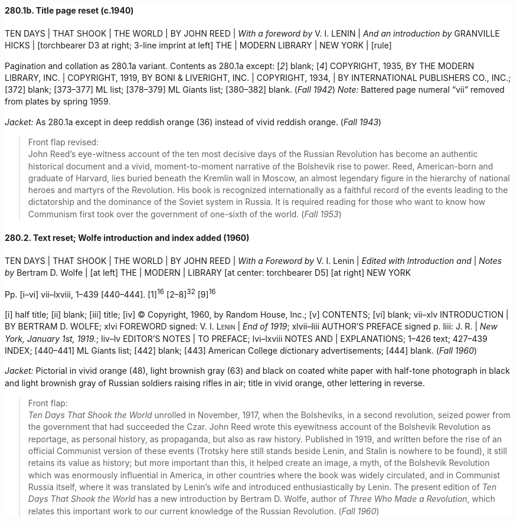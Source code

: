 #### 280.1b. Title page reset (c.1940)  

TEN DAYS | THAT SHOOK | THE WORLD | BY JOHN REED | *With a foreword by* V. I. LENIN | *And an introduction by* GRANVILLE HICKS | [torchbearer D3 at right; 3-line imprint at left] THE | MODERN LIBRARY | NEW YORK | [rule]  

Pagination and collation as 280.1a variant. Contents as 280.1a except: [*2*] blank; [*4*] COPYRIGHT, 1935, BY THE MODERN LIBRARY, INC. | COPYRIGHT, 1919, BY BONI & LIVERIGHT, INC. | COPYRIGHT, 1934, | BY INTERNATIONAL PUBLISHERS CO., INC.; [372] blank; [373–377] ML list; [378–379] ML Giants list; [380–382] blank. (*Fall 1942*) *Note:* Battered page numeral “vii” removed from plates by spring 1959.  

*Jacket:* As 280.1a except in deep reddish orange (36) instead of vivid reddish orange. (*Fall 1943*)  

> Front flap revised:<br> John Reed’s eye-witness account of the ten most decisive days of the Russian Revolution has become an authentic historical document and a vivid, moment-to-moment narrative of the Bolshevik rise to power. Reed, American-born and graduate of Harvard, lies buried beneath the Kremlin wall in Moscow, an almost legendary figure in the hierarchy of national heroes and martyrs of the Revolution. His book is recognized internationally as a faithful record of the events leading to the dictatorship and the dominance of the Soviet system in Russia. It is required reading for those who want to know how Communism first took over the government of one-sixth of the world. (*Fall 1953*)  

#### 280.2. Text reset; Wolfe introduction and index added (1960)  

TEN DAYS | THAT SHOOK | THE WORLD | BY JOHN REED | *With a Foreword by* V. I. Lenin | *Edited with Introduction and* | *Notes by* Bertram D. Wolfe | [at left] THE | MODERN | LIBRARY [at center: torchbearer D5] [at right] NEW YORK  

Pp. [i–vi] vii–lxviii, 1–439 [440–444]. [1]<sup>16</sup> [2–8]<sup>32</sup> [9]<sup>16</sup>  

[i] half title; [ii] blank; [iii] title; [iv] © Copyright, 1960, by Random House, Inc.; [v] CONTENTS; [vi] blank; vii–xlv INTRODUCTION | BY BERTRAM D. WOLFE; xlvi FOREWORD signed: V. I. L<span class="smallcaps">enin</span> | *End of 1919*; xlvii–liii AUTHOR’S PREFACE signed p. liii: J. R. | *New York, January 1st, 1919.*; liv–lv EDITOR’S NOTES | TO PREFACE; lvi–lxviii NOTES AND | EXPLANATIONS; 1–426 text; 427–439 INDEX; [440–441] ML Giants list; [442] blank; [443] American College dictionary advertisements; [444] blank. (*Fall 1960*)  

*Jacket:* Pictorial in vivid orange (48), light brownish gray (63) and black on coated white paper with half-tone photograph in black and light brownish gray of Russian soldiers raising rifles in air; title in vivid orange, other lettering in reverse.  

> Front flap:<br> *Ten Days That Shook the World* unrolled in November, 1917, when the Bolsheviks, in a second revolution, seized power from the government that had succeeded the Czar. John Reed wrote this eyewitness account of the Bolshevik Revolution as reportage, as personal history, as propaganda, but also as raw history. Published in 1919, and written before the rise of an official Communist version of these events (Trotsky here still stands beside Lenin, and Stalin is nowhere to be found), it still retains its value as history; but more important than this, it helped create an image, a myth, of the Bolshevik Revolution which was enormously influential in America, in other countries where the book was widely circulated, and in Communist Russia itself, where it was translated by Lenin’s wife and introduced enthusiastically by Lenin. 
> The present edition of *Ten Days That Shook the World* has a new introduction by Bertram D. Wolfe, author of *Three Who Made a Revolution*, which relates this important work to our current knowledge of the Russian Revolution. (*Fall 1960*)  
